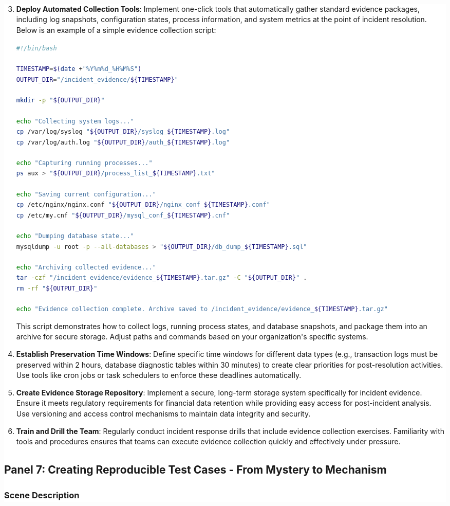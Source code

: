 3. **Deploy Automated Collection Tools**: Implement one-click tools that automatically gather standard evidence packages, including log snapshots, configuration states, process information, and system metrics at the point of incident resolution. Below is an example of a simple evidence collection script:

   ```bash
   #!/bin/bash

   TIMESTAMP=$(date +"%Y%m%d_%H%M%S")
   OUTPUT_DIR="/incident_evidence/${TIMESTAMP}"

   mkdir -p "${OUTPUT_DIR}"

   echo "Collecting system logs..."
   cp /var/log/syslog "${OUTPUT_DIR}/syslog_${TIMESTAMP}.log"
   cp /var/log/auth.log "${OUTPUT_DIR}/auth_${TIMESTAMP}.log"

   echo "Capturing running processes..."
   ps aux > "${OUTPUT_DIR}/process_list_${TIMESTAMP}.txt"

   echo "Saving current configuration..."
   cp /etc/nginx/nginx.conf "${OUTPUT_DIR}/nginx_conf_${TIMESTAMP}.conf"
   cp /etc/my.cnf "${OUTPUT_DIR}/mysql_conf_${TIMESTAMP}.cnf"

   echo "Dumping database state..."
   mysqldump -u root -p --all-databases > "${OUTPUT_DIR}/db_dump_${TIMESTAMP}.sql"

   echo "Archiving collected evidence..."
   tar -czf "/incident_evidence/evidence_${TIMESTAMP}.tar.gz" -C "${OUTPUT_DIR}" .
   rm -rf "${OUTPUT_DIR}"

   echo "Evidence collection complete. Archive saved to /incident_evidence/evidence_${TIMESTAMP}.tar.gz"
   ```

   This script demonstrates how to collect logs, running process states, and database snapshots, and package them into an archive for secure storage. Adjust paths and commands based on your organization's specific systems.

4. **Establish Preservation Time Windows**: Define specific time windows for different data types (e.g., transaction logs must be preserved within 2 hours, database diagnostic tables within 30 minutes) to create clear priorities for post-resolution activities. Use tools like cron jobs or task schedulers to enforce these deadlines automatically.

5. **Create Evidence Storage Repository**: Implement a secure, long-term storage system specifically for incident evidence. Ensure it meets regulatory requirements for financial data retention while providing easy access for post-incident analysis. Use versioning and access control mechanisms to maintain data integrity and security.

6. **Train and Drill the Team**: Regularly conduct incident response drills that include evidence collection exercises. Familiarity with tools and procedures ensures that teams can execute evidence collection quickly and effectively under pressure.
## Panel 7: Creating Reproducible Test Cases - From Mystery to Mechanism
### Scene Description
